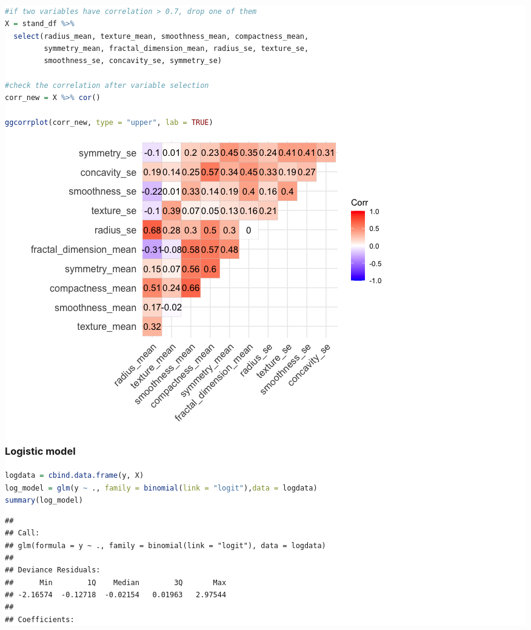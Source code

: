 ``` r
#if two variables have correlation > 0.7, drop one of them
X = stand_df %>% 
  select(radius_mean, texture_mean, smoothness_mean, compactness_mean,
         symmetry_mean, fractal_dimension_mean, radius_se, texture_se,
         smoothness_se, concavity_se, symmetry_se)

#check the correlation after variable selection
corr_new = X %>% cor()

ggcorrplot(corr_new, type = "upper", lab = TRUE)
```

![](Report_files/figure-gfm/unnamed-chunk-2-2.png)

### Logistic model

``` r
logdata = cbind.data.frame(y, X)
log_model = glm(y ~ ., family = binomial(link = "logit"),data = logdata)
summary(log_model)
```

    ## 
    ## Call:
    ## glm(formula = y ~ ., family = binomial(link = "logit"), data = logdata)
    ## 
    ## Deviance Residuals: 
    ##      Min        1Q    Median        3Q       Max  
    ## -2.16574  -0.12718  -0.02154   0.01963   2.97544  
    ## 
    ## Coefficients: